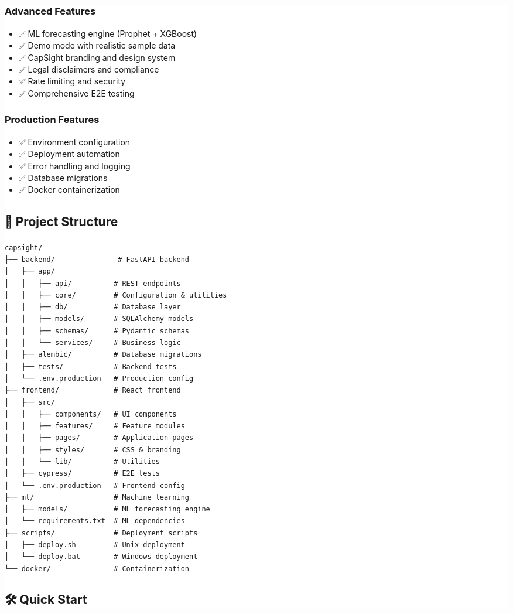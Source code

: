 ### Advanced Features
- ✅ ML forecasting engine (Prophet + XGBoost)
- ✅ Demo mode with realistic sample data
- ✅ CapSight branding and design system
- ✅ Legal disclaimers and compliance
- ✅ Rate limiting and security
- ✅ Comprehensive E2E testing

### Production Features
- ✅ Environment configuration
- ✅ Deployment automation
- ✅ Error handling and logging
- ✅ Database migrations
- ✅ Docker containerization

## 📁 Project Structure

```
capsight/
├── backend/               # FastAPI backend
│   ├── app/
│   │   ├── api/          # REST endpoints
│   │   ├── core/         # Configuration & utilities
│   │   ├── db/           # Database layer
│   │   ├── models/       # SQLAlchemy models
│   │   ├── schemas/      # Pydantic schemas
│   │   └── services/     # Business logic
│   ├── alembic/          # Database migrations
│   ├── tests/            # Backend tests
│   └── .env.production   # Production config
├── frontend/             # React frontend
│   ├── src/
│   │   ├── components/   # UI components
│   │   ├── features/     # Feature modules
│   │   ├── pages/        # Application pages
│   │   ├── styles/       # CSS & branding
│   │   └── lib/          # Utilities
│   ├── cypress/          # E2E tests
│   └── .env.production   # Frontend config
├── ml/                   # Machine learning
│   ├── models/           # ML forecasting engine
│   └── requirements.txt  # ML dependencies
├── scripts/              # Deployment scripts
│   ├── deploy.sh         # Unix deployment
│   └── deploy.bat        # Windows deployment
└── docker/               # Containerization
```

## 🛠️ Quick Start
